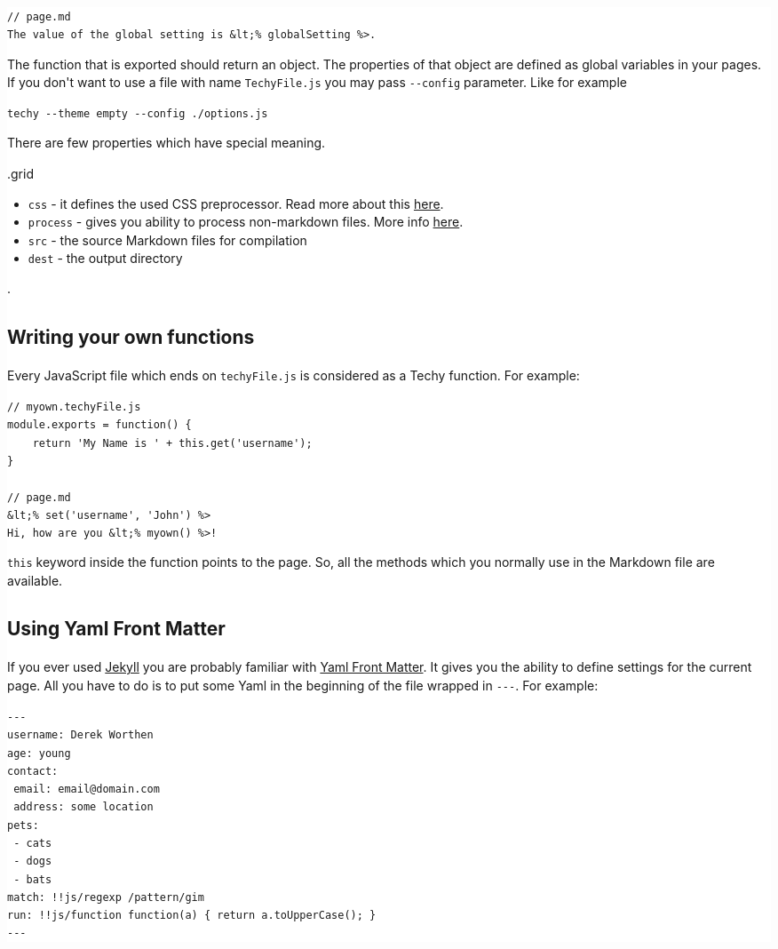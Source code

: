 	// page.md
	The value of the global setting is &lt;% globalSetting %>.

The function that is exported should return an object. The properties of that object are defined as global variables in your pages. If you don't want to use a file with name `TechyFile.js` you may pass `--config`
parameter. Like for example

	techy --theme empty --config ./options.js

There are few properties which have special meaning. 

.grid

* `css` - it defines the used CSS preprocessor. Read more about this [here](#css).
* `process` - gives you ability to process non-markdown files. More info [here](#process-non-markdown-files).
* `src` - the source Markdown files for compilation
* `dest` - the output directory

.

## Writing your own functions

Every JavaScript file which ends on `techyFile.js` is considered as a Techy function. For example:

	// myown.techyFile.js
	module.exports = function() {
		return 'My Name is ' + this.get('username');
	}

	// page.md
	&lt;% set('username', 'John') %>
	Hi, how are you &lt;% myown() %>!

`this` keyword inside the function points to the page. So, all the methods which you normally use in the Markdown file are available.

## Using Yaml Front Matter

If you ever used [Jekyll](http://jekyllrb.com/) you are probably familiar with [Yaml Front Matter](http://jekyllrb.com/docs/frontmatter/). It gives you the ability to define settings for the current page. All you have to do is to put some Yaml in the beginning of the file wrapped in `---`. For example:

	---
	username: Derek Worthen
	age: young
	contact: 
	 email: email@domain.com
	 address: some location
	pets: 
	 - cats
	 - dogs
	 - bats
	match: !!js/regexp /pattern/gim
	run: !!js/function function(a) { return a.toUpperCase(); }
	---
